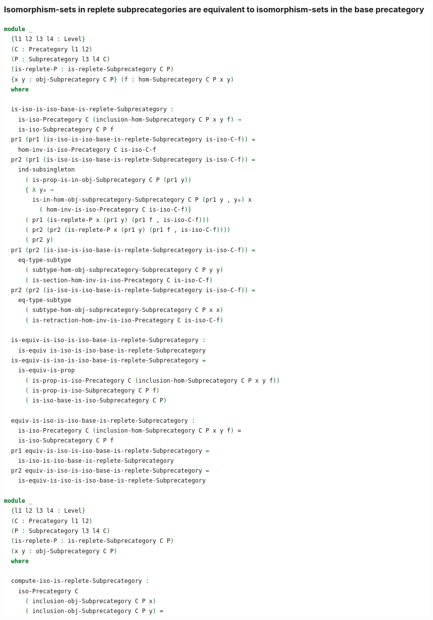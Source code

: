 ### Isomorphism-sets in replete subprecategories are equivalent to isomorphism-sets in the base precategory

```agda
module _
  {l1 l2 l3 l4 : Level}
  (C : Precategory l1 l2)
  (P : Subprecategory l3 l4 C)
  (is-replete-P : is-replete-Subprecategory C P)
  {x y : obj-Subprecategory C P} (f : hom-Subprecategory C P x y)
  where

  is-iso-is-iso-base-is-replete-Subprecategory :
    is-iso-Precategory C (inclusion-hom-Subprecategory C P x y f) →
    is-iso-Subprecategory C P f
  pr1 (pr1 (is-iso-is-iso-base-is-replete-Subprecategory is-iso-C-f)) =
    hom-inv-is-iso-Precategory C is-iso-C-f
  pr2 (pr1 (is-iso-is-iso-base-is-replete-Subprecategory is-iso-C-f)) =
    ind-subsingleton
      ( is-prop-is-in-obj-Subprecategory C P (pr1 y))
      { λ y₀ →
        is-in-hom-obj-subprecategory-Subprecategory C P (pr1 y , y₀) x
          ( hom-inv-is-iso-Precategory C is-iso-C-f)}
      ( pr1 (is-replete-P x (pr1 y) (pr1 f , is-iso-C-f)))
      ( pr2 (pr2 (is-replete-P x (pr1 y) (pr1 f , is-iso-C-f))))
      ( pr2 y)
  pr1 (pr2 (is-iso-is-iso-base-is-replete-Subprecategory is-iso-C-f)) =
    eq-type-subtype
      ( subtype-hom-obj-subprecategory-Subprecategory C P y y)
      ( is-section-hom-inv-is-iso-Precategory C is-iso-C-f)
  pr2 (pr2 (is-iso-is-iso-base-is-replete-Subprecategory is-iso-C-f)) =
    eq-type-subtype
      ( subtype-hom-obj-subprecategory-Subprecategory C P x x)
      ( is-retraction-hom-inv-is-iso-Precategory C is-iso-C-f)

  is-equiv-is-iso-is-iso-base-is-replete-Subprecategory :
    is-equiv is-iso-is-iso-base-is-replete-Subprecategory
  is-equiv-is-iso-is-iso-base-is-replete-Subprecategory =
    is-equiv-is-prop
      ( is-prop-is-iso-Precategory C (inclusion-hom-Subprecategory C P x y f))
      ( is-prop-is-iso-Subprecategory C P f)
      ( is-iso-base-is-iso-Subprecategory C P)

  equiv-is-iso-is-iso-base-is-replete-Subprecategory :
    is-iso-Precategory C (inclusion-hom-Subprecategory C P x y f) ≃
    is-iso-Subprecategory C P f
  pr1 equiv-is-iso-is-iso-base-is-replete-Subprecategory =
    is-iso-is-iso-base-is-replete-Subprecategory
  pr2 equiv-is-iso-is-iso-base-is-replete-Subprecategory =
    is-equiv-is-iso-is-iso-base-is-replete-Subprecategory

module _
  {l1 l2 l3 l4 : Level}
  (C : Precategory l1 l2)
  (P : Subprecategory l3 l4 C)
  (is-replete-P : is-replete-Subprecategory C P)
  (x y : obj-Subprecategory C P)
  where

  compute-iso-is-replete-Subprecategory :
    iso-Precategory C
      ( inclusion-obj-Subprecategory C P x)
      ( inclusion-obj-Subprecategory C P y) ≃
```